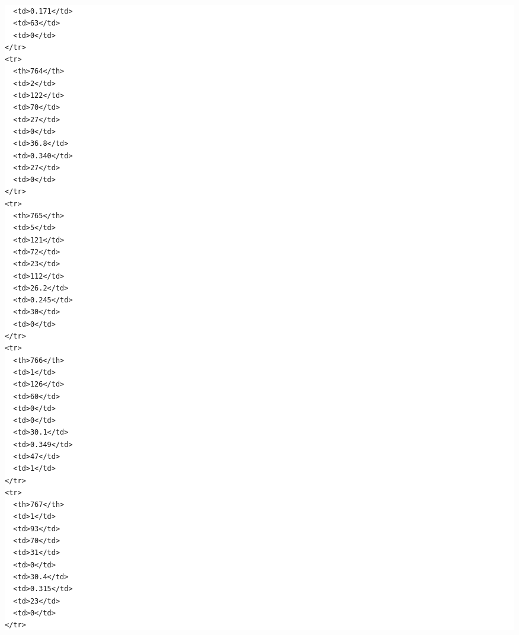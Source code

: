      <td>0.171</td>
      <td>63</td>
      <td>0</td>
    </tr>
    <tr>
      <th>764</th>
      <td>2</td>
      <td>122</td>
      <td>70</td>
      <td>27</td>
      <td>0</td>
      <td>36.8</td>
      <td>0.340</td>
      <td>27</td>
      <td>0</td>
    </tr>
    <tr>
      <th>765</th>
      <td>5</td>
      <td>121</td>
      <td>72</td>
      <td>23</td>
      <td>112</td>
      <td>26.2</td>
      <td>0.245</td>
      <td>30</td>
      <td>0</td>
    </tr>
    <tr>
      <th>766</th>
      <td>1</td>
      <td>126</td>
      <td>60</td>
      <td>0</td>
      <td>0</td>
      <td>30.1</td>
      <td>0.349</td>
      <td>47</td>
      <td>1</td>
    </tr>
    <tr>
      <th>767</th>
      <td>1</td>
      <td>93</td>
      <td>70</td>
      <td>31</td>
      <td>0</td>
      <td>30.4</td>
      <td>0.315</td>
      <td>23</td>
      <td>0</td>
    </tr>
  </tbody>
</table>
</div>
